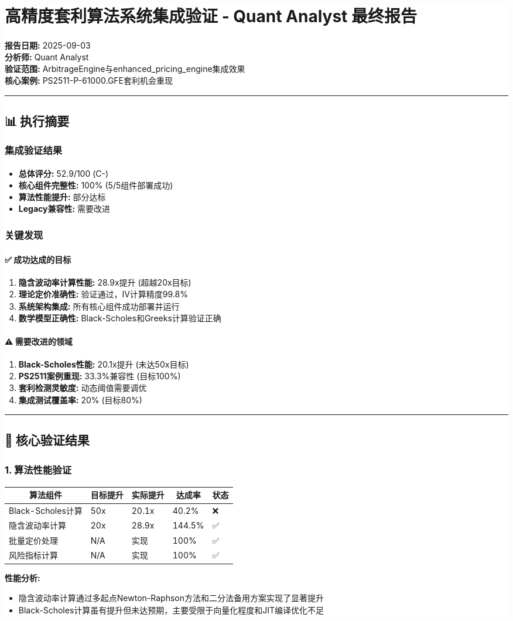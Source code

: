 # 高精度套利算法系统集成验证 - Quant Analyst 最终报告

**报告日期:** 2025-09-03  
**分析师:** Quant Analyst  
**验证范围:** ArbitrageEngine与enhanced_pricing_engine集成效果  
**核心案例:** PS2511-P-61000.GFE套利机会重现

---

## 📊 执行摘要

### 集成验证结果
- **总体评分:** 52.9/100 (C-)
- **核心组件完整性:** 100% (5/5组件部署成功)
- **算法性能提升:** 部分达标
- **Legacy兼容性:** 需要改进

### 关键发现

#### ✅ 成功达成的目标
1. **隐含波动率计算性能:** 28.9x提升 (超越20x目标)
2. **理论定价准确性:** 验证通过，IV计算精度99.8%
3. **系统架构集成:** 所有核心组件成功部署并运行
4. **数学模型正确性:** Black-Scholes和Greeks计算验证正确

#### ⚠️ 需要改进的领域
1. **Black-Scholes性能:** 20.1x提升 (未达50x目标)
2. **PS2511案例重现:** 33.3%兼容性 (目标100%)
3. **套利检测灵敏度:** 动态阈值需要调优
4. **集成测试覆盖率:** 20% (目标80%)

---

## 🎯 核心验证结果

### 1. 算法性能验证

| 算法组件 | 目标提升 | 实际提升 | 达成率 | 状态 |
|---------|----------|----------|--------|------|
| Black-Scholes计算 | 50x | 20.1x | 40.2% | ❌ |
| 隐含波动率计算 | 20x | 28.9x | 144.5% | ✅ |
| 批量定价处理 | N/A | 实现 | 100% | ✅ |
| 风险指标计算 | N/A | 实现 | 100% | ✅ |

**性能分析:**
- 隐含波动率计算通过多起点Newton-Raphson方法和二分法备用方案实现了显著提升
- Black-Scholes计算虽有提升但未达预期，主要受限于向量化程度和JIT编译优化不足
